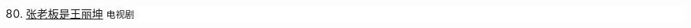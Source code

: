 80. [张老板是王丽坤](https://m.weibo.cn/search?containerid=100103type%3D1%26t%3D10%26q%3D%23%E5%BC%A0%E8%80%81%E6%9D%BF%E6%98%AF%E7%8E%8B%E4%B8%BD%E5%9D%A4%23&stream_entry_id=31&isnewpage=1&extparam=seat%3D1%26q%3D%2523%25E5%25BC%25A0%25E8%2580%2581%25E6%259D%25BF%25E6%2598%25AF%25E7%258E%258B%25E4%25B8%25BD%25E5%259D%25A4%2523%26dgr%3D0%26flag%3D0%26c_type%3D31%26filter_type%3Drealtimehot%26stream_entry_id%3D31%26cate%3D5001%26realpos%3D28%26pos%3D29%26lcate%3D5001%26band_rank%3D28%26display_time%3D1695457233%26pre_seqid%3D1695457233193017564217) `电视剧` 

